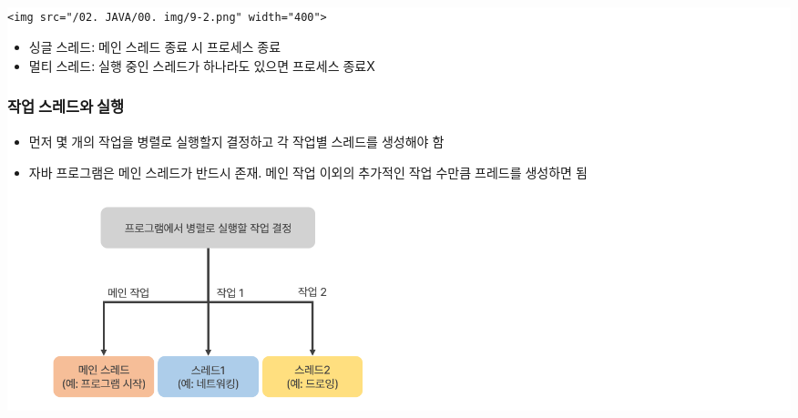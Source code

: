     <img src="/02. JAVA/00. img/9-2.png" width="400">
    
- 싱글 스레드: 메인 스레드 종료 시 프로세스 종료
- 멀티 스레드: 실행 중인 스레드가 하나라도 있으면 프로세스 종료X

### 작업 스레드와 실행

- 먼저 몇 개의 작업을 병렬로 실행할지 결정하고 각 작업별 스레드를 생성해야 함
- 자바 프로그램은 메인 스레드가 반드시 존재. 메인 작업 이외의 추가적인 작업 수만큼 프레드를 생성하면 됨
    
    <img src="/02. JAVA/00. img/9-3.png" width="400">
    